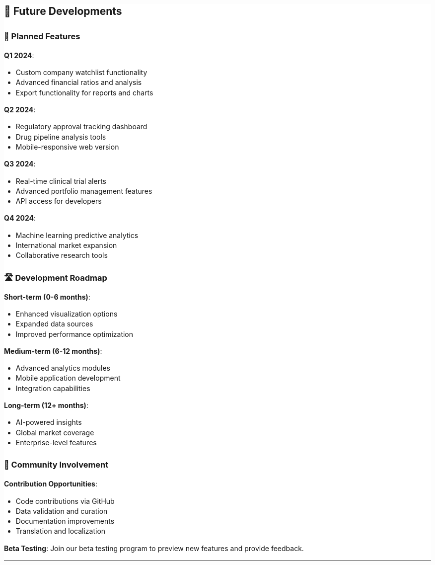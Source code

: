 
## 🔮 Future Developments

### 🎯 Planned Features

**Q1 2024**:
- Custom company watchlist functionality
- Advanced financial ratios and analysis
- Export functionality for reports and charts

**Q2 2024**:
- Regulatory approval tracking dashboard
- Drug pipeline analysis tools
- Mobile-responsive web version

**Q3 2024**:
- Real-time clinical trial alerts
- Advanced portfolio management features
- API access for developers

**Q4 2024**:
- Machine learning predictive analytics
- International market expansion
- Collaborative research tools

### 🛣️ Development Roadmap

**Short-term (0-6 months)**:
- Enhanced visualization options
- Expanded data sources
- Improved performance optimization

**Medium-term (6-12 months)**:
- Advanced analytics modules
- Mobile application development
- Integration capabilities

**Long-term (12+ months)**:
- AI-powered insights
- Global market coverage
- Enterprise-level features

### 🤝 Community Involvement

**Contribution Opportunities**:
- Code contributions via GitHub
- Data validation and curation
- Documentation improvements
- Translation and localization

**Beta Testing**:
Join our beta testing program to preview new features and provide feedback.

---
